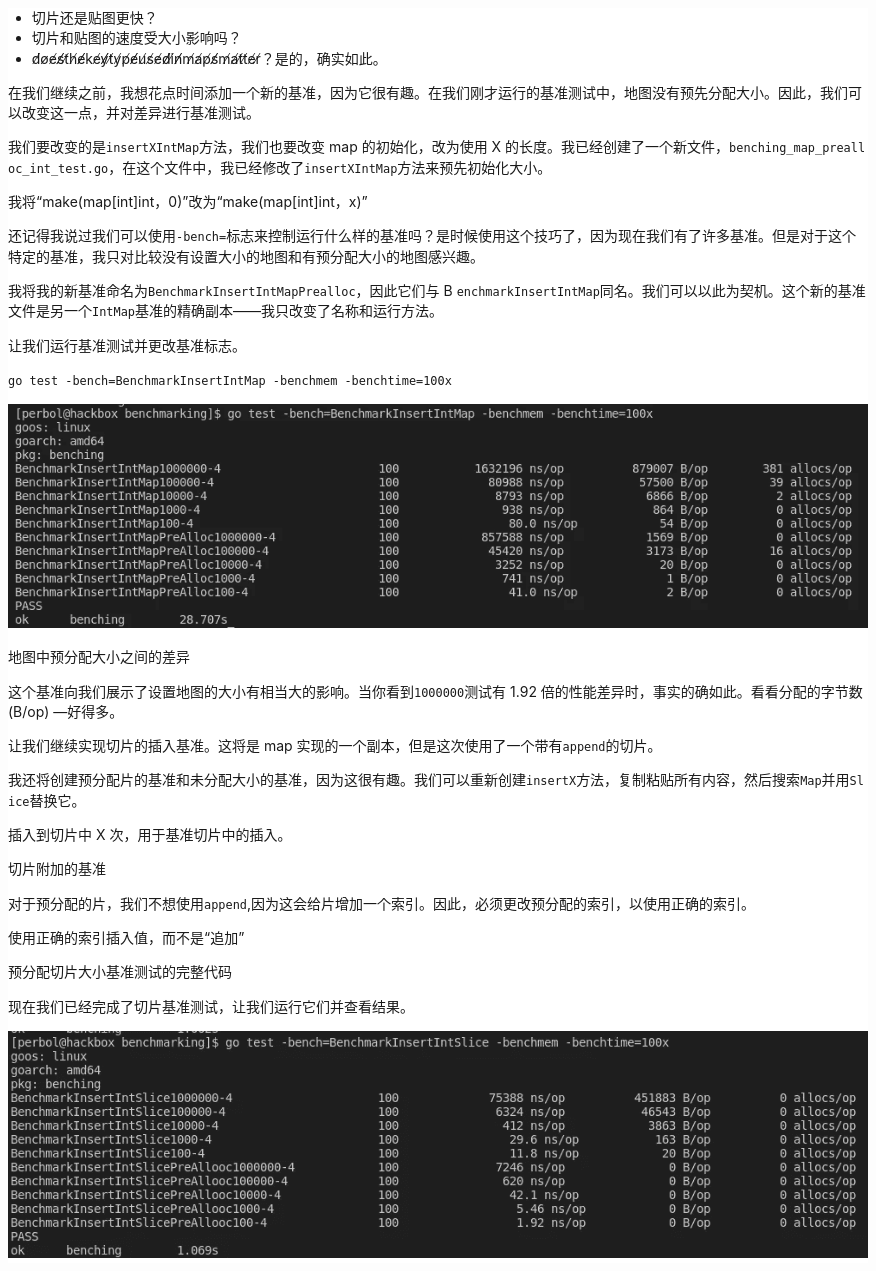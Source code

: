 *   切片还是贴图更快？
*   切片和贴图的速度受大小影响吗？
*   d̸o̸e̸s̸̸t̸h̸e̸̸ke̸y̸̸t̸y̸p̸e̸̸u̸s̸e̸d̸̸i̸n̸̸m̸a̸p̸s̸̸m̸a̸t̸t̸e̸r̸？是的，确实如此。

在我们继续之前，我想花点时间添加一个新的基准，因为它很有趣。在我们刚才运行的基准测试中，地图没有预先分配大小。因此，我们可以改变这一点，并对差异进行基准测试。

我们要改变的是`insertXIntMap`方法，我们也要改变 map 的初始化，改为使用 X 的长度。我已经创建了一个新文件，`benching_map_prealloc_int_test.go`，在这个文件中，我已经修改了`insertXIntMap`方法来预先初始化大小。

我将“make(map[int]int，0)”改为“make(map[int]int，x)”

还记得我说过我们可以使用`-bench=`标志来控制运行什么样的基准吗？是时候使用这个技巧了，因为现在我们有了许多基准。但是对于这个特定的基准，我只对比较没有设置大小的地图和有预分配大小的地图感兴趣。

我将我的新基准命名为`BenchmarkInsertIntMapPrealloc`，因此它们与 B `enchmarkInsertIntMap`同名。我们可以以此为契机。这个新的基准文件是另一个`IntMap`基准的精确副本——我只改变了名称和运行方法。

让我们运行基准测试并更改基准标志。

```
go test -bench=BenchmarkInsertIntMap -benchmem -benchtime=100x
```

![](img/dcbc7fe0ffd0e59db7dd3ae228653090.png)

地图中预分配大小之间的差异

这个基准向我们展示了设置地图的大小有相当大的影响。当你看到`1000000`测试有 1.92 倍的性能差异时，事实的确如此。看看分配的字节数(B/op) —好得多。

让我们继续实现切片的插入基准。这将是 map 实现的一个副本，但是这次使用了一个带有`append`的切片。

我还将创建预分配片的基准和未分配大小的基准，因为这很有趣。我们可以重新创建`insertX`方法，复制粘贴所有内容，然后搜索`Map`并用`Slice`替换它。

插入到切片中 X 次，用于基准切片中的插入。

切片附加的基准

对于预分配的片，我们不想使用`append`,因为这会给片增加一个索引。因此，必须更改预分配的索引，以使用正确的索引。

使用正确的索引插入值，而不是“追加”

预分配切片大小基准测试的完整代码

现在我们已经完成了切片基准测试，让我们运行它们并查看结果。

![](img/7c27ab6d743c45a8dcf9b8a587b3e33a.png)
